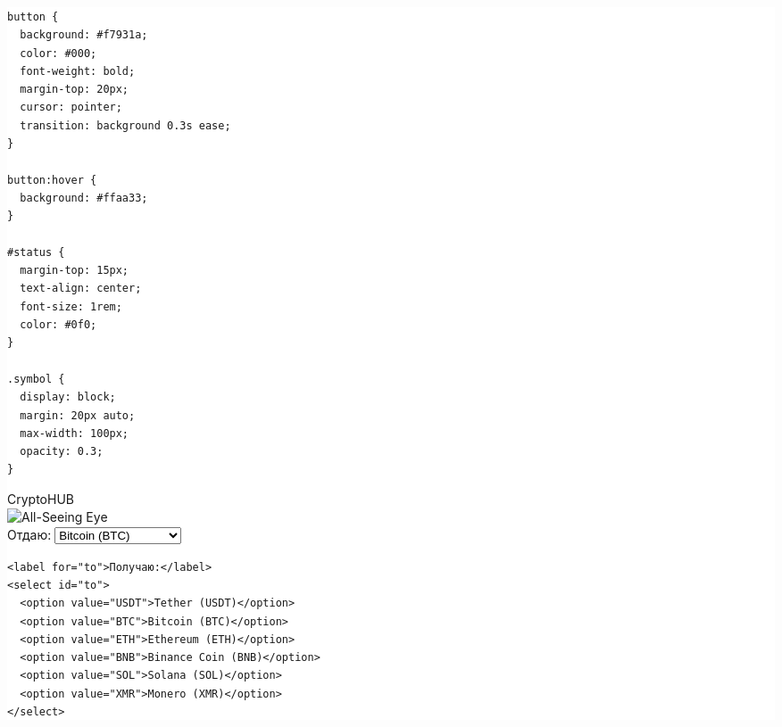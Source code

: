     button {
      background: #f7931a;
      color: #000;
      font-weight: bold;
      margin-top: 20px;
      cursor: pointer;
      transition: background 0.3s ease;
    }

    button:hover {
      background: #ffaa33;
    }

    #status {
      margin-top: 15px;
      text-align: center;
      font-size: 1rem;
      color: #0f0;
    }

    .symbol {
      display: block;
      margin: 20px auto;
      max-width: 100px;
      opacity: 0.3;
    }
  </style>
</head>
<body>

  
  <div class="logo">
    <span class="black">Crypto</span><span class="orange">HUB</span>
  </div>

  
  <img src="https://upload.wikimedia.org/wikipedia/commons/thumb/6/6b/All_Seeing_Eye.svg/2048px-All_Seeing_Eye.svg.png" alt="All-Seeing Eye" class="symbol">

  
  <div class="container">
    <label for="from">Отдаю:</label>
    <select id="from">
      <option value="BTC">Bitcoin (BTC)</option>
      <option value="ETH">Ethereum (ETH)</option>
      <option value="USDT">Tether (USDT)</option>
      <option value="BNB">Binance Coin (BNB)</option>
      <option value="SOL">Solana (SOL)</option>
      <option value="XRP">Ripple (XRP)</option>
      <option value="TRX">TRON (TRX)</option>
      <option value="XMR">Monero (XMR)</option>
    </select>

    <label for="to">Получаю:</label>
    <select id="to">
      <option value="USDT">Tether (USDT)</option>
      <option value="BTC">Bitcoin (BTC)</option>
      <option value="ETH">Ethereum (ETH)</option>
      <option value="BNB">Binance Coin (BNB)</option>
      <option value="SOL">Solana (SOL)</option>
      <option value="XMR">Monero (XMR)</option>
    </select>
